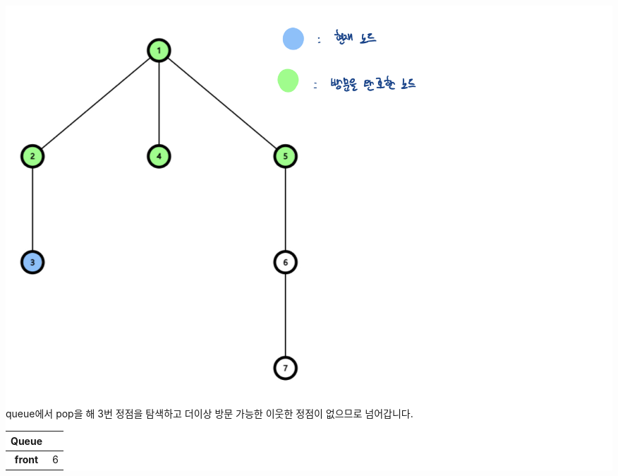 <img src = "https://github.com/changhoji/changhoji.github.io/blob/main/assets/images/graph/BFS/5.png?raw=true" width="70%">

queue에서 pop을 해 3번 정점을 탐색하고 더이상 방문 가능한 이웃한 정점이 없으므로 넘어갑니다.

|Queue||
|:---:|:---:|
|**front**|6|
